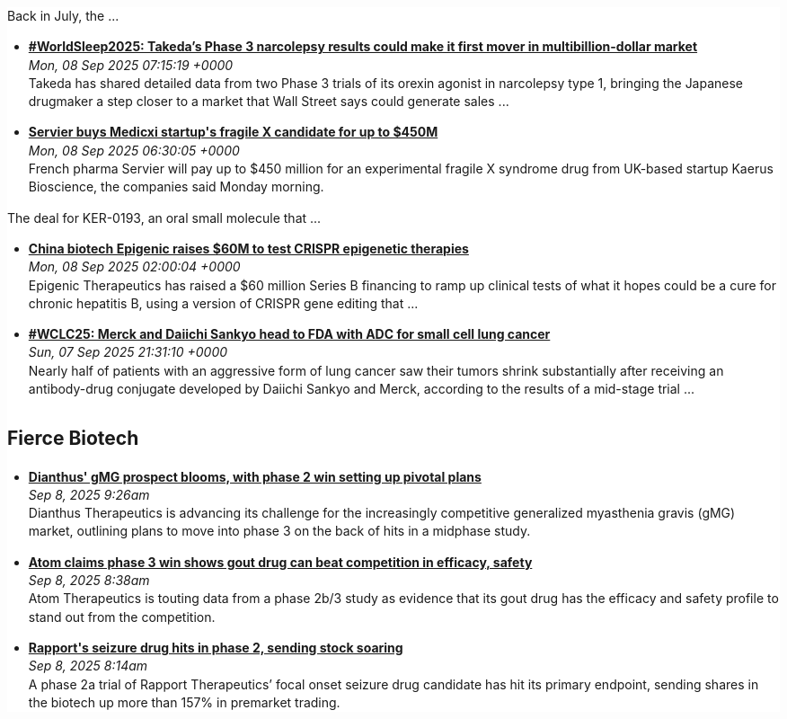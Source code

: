  Back in July, the ...

- **[#WorldSleep2025: Takeda’s Phase 3 narcolepsy results could make it first mover in multibillion-dollar market](https://endpoints.news/takedas-phase-3-narcolepsy-results-could-make-it-first-mover-in-multibillion-dollar-market/)**  
  _Mon, 08 Sep 2025 07:15:19 +0000_  
  Takeda has shared detailed data from two Phase 3 trials of its orexin agonist in narcolepsy type 1, bringing the Japanese drugmaker a step closer to a market that Wall Street says could generate sales ...

- **[Servier buys Medicxi startup's fragile X candidate for up to $450M](https://endpoints.news/servier-buys-medicxi-startups-fragile-x-candidate-for-up-to-450m/)**  
  _Mon, 08 Sep 2025 06:30:05 +0000_  
  French pharma Servier will pay up to $450 million for an experimental fragile X syndrome drug from UK-based startup Kaerus Bioscience, the companies said Monday morning.

 The deal for KER-0193, an oral small molecule that ...

- **[China biotech Epigenic raises $60M to test CRISPR epigenetic therapies](https://endpoints.news/china-biotech-epigenic-raises-60m-to-test-crispr-epigenetic-therapies/)**  
  _Mon, 08 Sep 2025 02:00:04 +0000_  
  Epigenic Therapeutics has raised a $60 million Series B financing to ramp up clinical tests of what it hopes could be a cure for chronic hepatitis B, using a version of CRISPR gene editing that ...

- **[#WCLC25: Merck and Daiichi Sankyo head to FDA with ADC for small cell lung cancer](https://endpoints.news/wclc25-merck-and-daiichi-sankyo-head-to-fda-with-adc-for-small-cell-lung-cancer/)**  
  _Sun, 07 Sep 2025 21:31:10 +0000_  
  Nearly half of patients with an aggressive form of lung cancer saw their tumors shrink substantially after receiving an antibody-drug conjugate developed by Daiichi Sankyo and Merck, according to the results of a mid-stage trial ...


## Fierce Biotech

- **[<a href="https://www.fiercebiotech.com/biotech/dianthus-gmg-prospect-blooms-phase-2-win-setting-pivotal-plans" hreflang="en">Dianthus' gMG prospect blooms, with phase 2 win setting up pivotal plans</a>](https://www.fiercebiotech.com/biotech/dianthus-gmg-prospect-blooms-phase-2-win-setting-pivotal-plans)**  
  _Sep 8, 2025 9:26am_  
  Dianthus Therapeutics is advancing its challenge for the increasingly competitive generalized myasthenia gravis (gMG) market, outlining plans to move into phase 3 on the back of hits in a midphase study.

- **[<a href="https://www.fiercebiotech.com/biotech/atom-claims-phase-3-win-shows-gout-drug-can-beat-competition-efficacy-safety" hreflang="en">Atom claims phase 3 win shows gout drug can beat competition in efficacy, safety</a>](https://www.fiercebiotech.com/biotech/atom-claims-phase-3-win-shows-gout-drug-can-beat-competition-efficacy-safety)**  
  _Sep 8, 2025 8:38am_  
  Atom Therapeutics is touting data from a phase 2b/3 study as evidence that its gout drug has the efficacy and safety profile to stand out from the competition.

- **[<a href="https://www.fiercebiotech.com/biotech/rapports-seizure-drug-hits-phase-2-sending-stock-soaring" hreflang="en">Rapport's seizure drug hits in phase 2, sending stock soaring </a>](https://www.fiercebiotech.com/biotech/rapports-seizure-drug-hits-phase-2-sending-stock-soaring)**  
  _Sep 8, 2025 8:14am_  
  A phase 2a trial of Rapport Therapeutics’ focal onset seizure drug candidate has hit its primary endpoint, sending shares in the biotech​​ up more than 157% in premarket trading.
